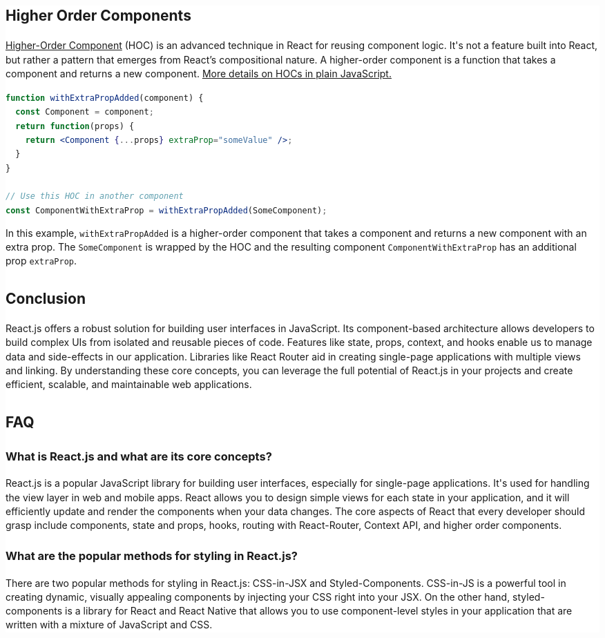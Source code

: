 ## Higher Order Components

[Higher-Order Component](/react/higher-order-components) (HOC) is an advanced technique in React for reusing component logic. It's not a feature built into React, but rather a pattern that emerges from React’s compositional nature. A higher-order component is a function that takes a component and returns a new component. 
[More details on HOCs in plain JavaScript.](/javascript/functional-javascript#higher-order-functions)

```jsx
function withExtraPropAdded(component) {
  const Component = component;
  return function(props) {
    return <Component {...props} extraProp="someValue" />;
  }
}

// Use this HOC in another component
const ComponentWithExtraProp = withExtraPropAdded(SomeComponent);
```

In this example, `withExtraPropAdded` is a higher-order component that takes a component and returns a new component with an extra prop. The `SomeComponent` is wrapped by the HOC and the resulting component `ComponentWithExtraProp` has an additional prop `extraProp`.

## Conclusion

React.js offers a robust solution for building user interfaces in JavaScript. Its component-based architecture allows developers to build complex UIs from isolated and reusable pieces of code. Features like state, props, context, and hooks enable us to manage data and side-effects in our application. Libraries like React Router aid in creating single-page applications with multiple views and linking. By understanding these core concepts, you can leverage the full potential of React.js in your projects and create efficient, scalable, and maintainable web applications.

## FAQ 


### What is React.js and what are its core concepts?

React.js is a popular JavaScript library for building user interfaces, especially for single-page applications. It's used for handling the view layer in web and mobile apps. React allows you to design simple views for each state in your application, and it will efficiently update and render the components when your data changes. The core aspects of React that every developer should grasp include components, state and props, hooks, routing with React-Router, Context API, and higher order components.

### What are the popular methods for styling in React.js?

There are two popular methods for styling in React.js: CSS-in-JSX and Styled-Components. CSS-in-JS is a powerful tool in creating dynamic, visually appealing components by injecting your CSS right into your JSX. On the other hand, styled-components is a library for React and React Native that allows you to use component-level styles in your application that are written with a mixture of JavaScript and CSS.
